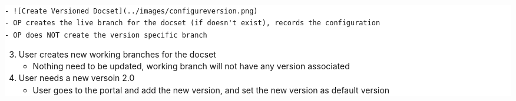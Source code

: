     - ![Create Versioned Docset](../images/configureversion.png)
    - OP creates the live branch for the docset (if doesn't exist), records the configuration
    - OP does NOT create the version specific branch
3. User creates new working branches for the docset
    - Nothing need to be updated, working branch will not have any version associated 
4. User needs a new versoin 2.0
    - User goes to the portal and add the new version, and set the new version as default version
